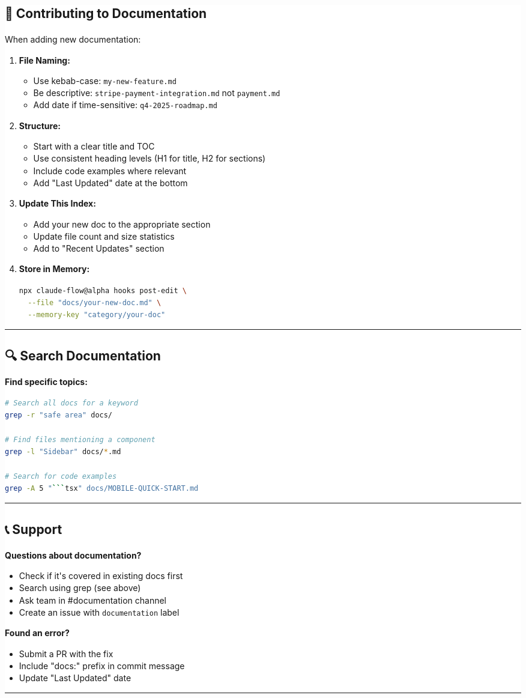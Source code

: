## 📝 Contributing to Documentation

When adding new documentation:

1. **File Naming:**
   - Use kebab-case: `my-new-feature.md`
   - Be descriptive: `stripe-payment-integration.md` not `payment.md`
   - Add date if time-sensitive: `q4-2025-roadmap.md`

2. **Structure:**
   - Start with a clear title and TOC
   - Use consistent heading levels (H1 for title, H2 for sections)
   - Include code examples where relevant
   - Add "Last Updated" date at the bottom

3. **Update This Index:**
   - Add your new doc to the appropriate section
   - Update file count and size statistics
   - Add to "Recent Updates" section

4. **Store in Memory:**
   ```bash
   npx claude-flow@alpha hooks post-edit \
     --file "docs/your-new-doc.md" \
     --memory-key "category/your-doc"
   ```

---

## 🔍 Search Documentation

**Find specific topics:**
```bash
# Search all docs for a keyword
grep -r "safe area" docs/

# Find files mentioning a component
grep -l "Sidebar" docs/*.md

# Search for code examples
grep -A 5 "```tsx" docs/MOBILE-QUICK-START.md
```

---

## 📞 Support

**Questions about documentation?**
- Check if it's covered in existing docs first
- Search using grep (see above)
- Ask team in #documentation channel
- Create an issue with `documentation` label

**Found an error?**
- Submit a PR with the fix
- Include "docs:" prefix in commit message
- Update "Last Updated" date

---